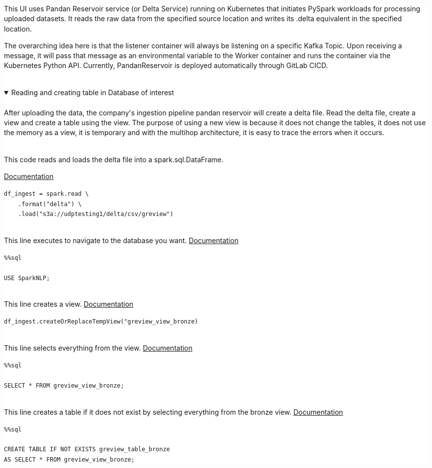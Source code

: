 This UI uses Pandan Reservoir service (or Delta Service) running on Kubernetes that initiates PySpark workloads for processing uploaded datasets. It reads the raw data from the specified source location and writes its .delta equivalent in the specified location.

The overarching idea here is that the listener container will always be listening on a specific Kafka Topic. Upon receiving a message, it will pass that message as an environmental variable to the Worker container and runs the container via the Kubernetes Python API.
Currently, PandanReservoir is deployed automatically through GitLab CICD.


</details>
<br>
<details open>
<summary>Reading and creating table in Database of interest</summary>
<br>
After uploading the data, the company's ingestion pipeline pandan reservoir will create a delta file. Read the delta file, create a view and create a table using the view. The purpose of using a new view is because it does not change the tables, it does not use the memory as a view, it is temporary and with the multihop architecture, it is easy to trace the errors when it occurs. 

<br>This code reads and loads the delta file into a spark.sql.DataFrame. 

[Documentation](https://spark.apache.org/docs/latest/sql-data-sources-load-save-functions.html)

```
df_ingest = spark.read \
    .format("delta") \
    .load("s3a://udptesting1/delta/csv/greview")
```

<br>This line executes to navigate to the database you want.
[Documentation](https://docs.databricks.com/archive/spark-sql-2.x-language-manual/use-database.html)
```
%%sql

USE SparkNLP;
```
<br>This line creates a view.
[Documentation](https://spark.apache.org/docs/3.1.3/api/python/reference/api/pyspark.sql.DataFrame.createOrReplaceTempView.html)
```
df_ingest.createOrReplaceTempView("greview_view_bronze)
```

<br>This line selects everything from the view.
[Documentation](https://docs.databricks.com/archive/spark-sql-2.x-language-manual/select.html)
```
%%sql

SELECT * FROM greview_view_bronze;
```

<br>This line creates a table if it does not exist by selecting everything from the bronze view.
[Documentation](https://docs.databricks.com/sql/language-manual/sql-ref-syntax-ddl-create-table-using.html)
```
%%sql

CREATE TABLE IF NOT EXISTS greview_table_bronze
AS SELECT * FROM greview_view_bronze;
```
